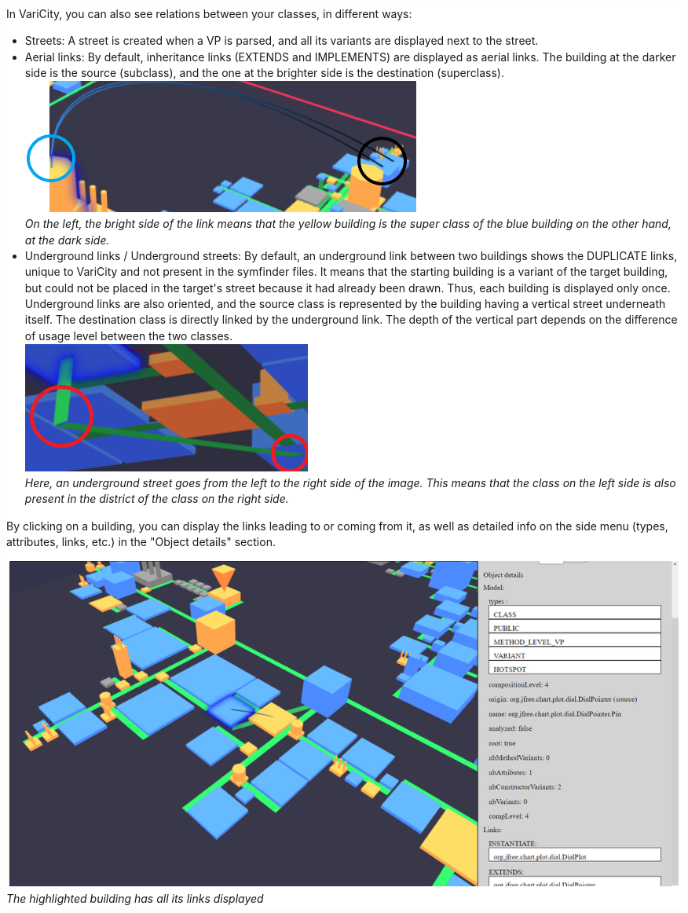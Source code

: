 In VariCity, you can also see relations between your classes, in different ways:

- Streets: A street is created when a VP is parsed, and all its variants are displayed next to the street.
- Aerial links: By default, inheritance links (EXTENDS and IMPLEMENTS) are displayed as aerial links. The building at the darker side is the source (subclass), and the one at the brighter side is the destination (superclass).  
  ![aerial link](readme_files/varicity/Aerial_link.png)  
  *On the left, the bright side of the link means that the yellow building is the super class of the blue building on the other hand, at the dark side.*
- Underground links / Underground streets: By default, an underground link between two buildings shows the DUPLICATE links, unique to VariCity and not present in the symfinder files. It means that the starting building is a variant of the target building, but could not be placed in the target's street because it had already been drawn. Thus, each building is displayed only once.
  Underground links are also oriented, and the source class is represented by the building having a vertical street underneath itself. The destination class is directly linked by the underground link.
  The depth of the vertical part depends on the difference of usage level between the two classes.  
  ![underground link](readme_files/varicity/Underground_link.png)  
  *Here, an underground street goes from the left to the right side of the image. This means that the class on the left side is also present in the district of the class on the right side.*

By clicking on a building, you can display the links leading to or coming from it, as well as detailed info on the side menu (types, attributes, links, etc.) in the "Object details" section.

![building selected](readme_files/varicity/Building_selected.png)  
*The highlighted building has all its links displayed*